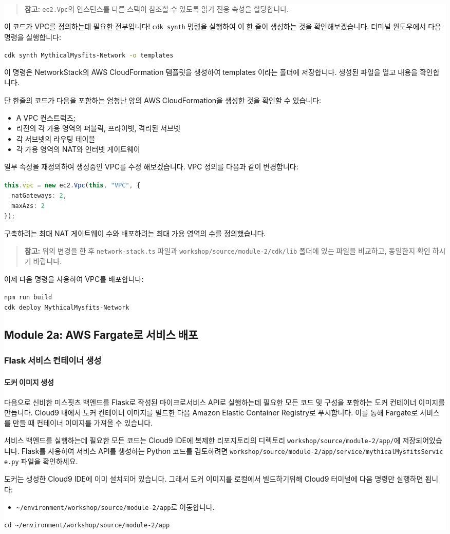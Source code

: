 > **참고:** `ec2.Vpc`의 인스턴스를 다른 스택이 참조할 수 있도록 읽기 전용 속성을 할당합니다.


이 코드가 VPC를 정의하는데 필요한 전부입니다! `cdk synth` 명령을 실행하여 이 한 줄이 생성하는 것을 확인해보겠습니다. 터미널 윈도우에서 다음 명령을 실행합니다:

```sh
cdk synth MythicalMysfits-Network -o templates
```

이 명령은 NetworkStack의 AWS CloudFormation 템플릿을 생성하여 templates 이라는 폴더에 저장합니다. 생성된 파일을 열고 내용을 확인합니다.

단 한줄의 코드가 다음을 포함하는 엄청난 양의 AWS CloudFormation을 생성한 것을 확인할 수 있습니다:

* A VPC 컨스트럭츠;
* 리전의 각 가용 영역의 퍼블릭, 프라이빗, 격리된 서브넷
* 각 서브넷의 라우팅 테이블
* 각 가용 영역의 NAT와 인터넷 게이트웨이

일부 속성을 재정의하여 생성중인 VPC를 수정 해보겠습니다. VPC 정의를 다음과 같이 변경합니다:

```typescript
this.vpc = new ec2.Vpc(this, "VPC", {
  natGateways: 2,
  maxAzs: 2
});
```

구축하려는 최대 NAT 게이트웨이 수와 배포하려는 최대 가용 영역의 수를 정의했습니다.

> **참고:** 위의 변경을 한 후 `network-stack.ts` 파일과 `workshop/source/module-2/cdk/lib` 폴더에 있는 파일을 비교하고, 동일한지 확인 하시기 바랍니다.

이제 다음 명령을 사용하여 VPC를 배포합니다:

```sh
npm run build
cdk deploy MythicalMysfits-Network
```

## Module 2a: AWS Fargate로 서비스 배포

### Flask 서비스 컨테이너 생성

#### 도커 이미지 생성

다음으로 신비한 미스핏츠 백엔드를 Flask로 작성된 마이크로서비스 API로 실행하는데 필요한 모든 코드 및 구성을 포함하는 도커 컨테이너 이미지를 만듭니다. Cloud9 내에서 도커 컨테이너 이미지를 빌드한 다음 Amazon Elastic Container Registry로 푸시합니다. 이를 통해 Fargate로 서비스를 만들 때 컨테이너 이미지를 가져올 수 있습니다.

서비스 백엔드를 실행하는데 필요한 모든 코드는 Cloud9 IDE에 복제한 리포지토리의 디렉토리 `workshop/source/module-2/app/`에 저장되어있습니다. Flask를 사용하여 서비스 API를 생성하는 Python 코드를 검토하려면 `workshop/source/module-2/app/service/mythicalMysfitsService.py` 파일을 확인하세요.

도커는 생성한 Cloud9 IDE에 이미 설치되어 있습니다. 그래서 도커 이미지를 로컬에서 빌드하기위해 Cloud9 터미널에 다음 명령만 실행하면 됩니다:

* `~/environment/workshop/source/module-2/app`로 이동합니다.

```
cd ~/environment/workshop/source/module-2/app
```
